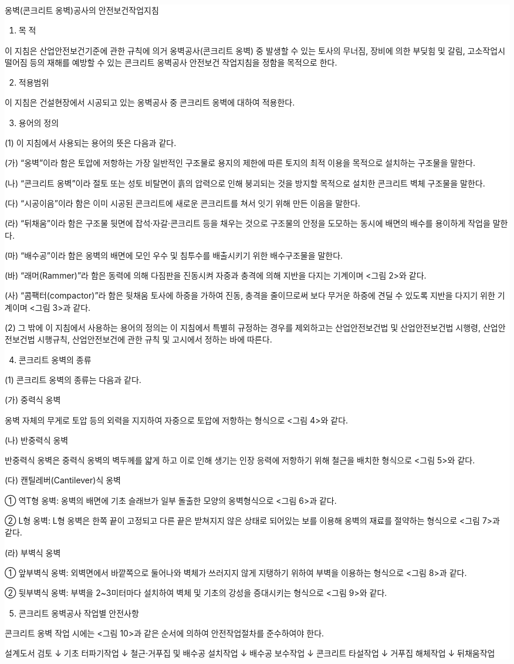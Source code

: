 ﻿옹벽(콘크리트 옹벽)공사의 안전보건작업지침

1. 목 적

이 지침은 산업안전보건기준에 관한 규칙에 의거 옹벽공사(콘크리트 옹벽) 중 발생할 수 있는 토사의 무너짐, 장비에 의한 부딪힘 및 갈림, 고소작업시 떨어짐 등의 재해를 예방할 수 있는 콘크리트 옹벽공사 안전보건 작업지침을 정함을 목적으로 한다.

2. 적용범위

이 지침은 건설현장에서 시공되고 있는 옹벽공사 중 콘크리트 옹벽에 대하여 적용한다.

3. 용어의 정의

(1) 이 지침에서 사용되는 용어의 뜻은 다음과 같다.

(가) “옹벽”이라 함은 토압에 저항하는 가장 일반적인 구조물로 용지의 제한에 따른 토지의 최적 이용을 목적으로 설치하는 구조물을 말한다.

(나) “콘크리트 옹벽”이라 절토 또는 성토 비탈면이 흙의 압력으로 인해 붕괴되는 것을 방지할 목적으로 설치한 콘크리트 벽체 구조물을 말한다.

(다) “시공이음”이라 함은 이미 시공된 콘크리트에 새로운 콘크리트를 쳐서 잇기 위해 만든 이음을 말한다.

(라) “뒤채움”이라 함은 구조물 뒷면에 잡석·자갈·콘크리트 등을 채우는 것으로 구조물의 안정을 도모하는 동시에 배면의 배수를 용이하게 작업을 말한다.

(마) “배수공”이라 함은 옹벽의 배면에 모인 우수 및 침투수를 배출시키기 위한 배수구조물을 말한다.

(바) “래머(Rammer)”라 함은 동력에 의해 다짐판을 진동시켜 자중과 충격에 의해 지반을 다지는 기계이며 <그림 2>와 같다.

(사) “콤팩터(compactor)”라 함은 뒷채움 토사에 하중을 가하여 진동, 충격을 줄이므로써 보다 무거운 하중에 견딜 수 있도록 지반을 다지기 위한 기계이며 <그림 3>과 같다.

(2) 그 밖에 이 지침에서 사용하는 용어의 정의는 이 지침에서 특별히 규정하는 경우를 제외하고는 산업안전보건법 및 산업안전보건법 시행령, 산업안전보건법 시행규칙, 산업안전보건에 관한 규칙 및 고시에서 정하는 바에 따른다.

4. 콘크리트 옹벽의 종류

(1) 콘크리트 옹벽의 종류는 다음과 같다.

(가) 중력식 옹벽

옹벽 자체의 무게로 토압 등의 외력을 지지하여 자중으로 토압에 저항하는 형식으로 <그림 4>와 같다.

(나) 반중력식 옹벽

반중력식 옹벽은 중력식 옹벽의 벽두께를 얇게 하고 이로 인해 생기는 인장 응력에 저항하기 위해 철근을 배치한 형식으로 <그림 5>와 같다.

(다) 캔틸레버(Cantilever)식 옹벽

① 역T형 옹벽: 옹벽의 배면에 기초 슬래브가 일부 돌출한 모양의 옹벽형식으로 <그림 6>과 같다.

② L형 옹벽: L형 옹벽은 한쪽 끝이 고정되고 다른 끝은 받쳐지지 않은 상태로 되어있는 보를 이용해 옹벽의 재료를 절약하는 형식으로 <그림 7>과 같다.

(라) 부벽식 옹벽

① 앞부벽식 옹벽: 외벽면에서 바깥쪽으로 둘어나와 벽체가 쓰러지지 않게 지탱하기 위하여 부벽을 이용하는 형식으로 <그림 8>과 같다.

② 뒷부벽식 옹벽: 부벽을 2~3미터마다 설치하여 벽체 및 기초의 강성을 증대시키는 형식으로 <그림 9>와 같다.

5. 콘크리트 옹벽공사 작업별 안전사항

콘크리트 옹벽 작업 시에는 <그림 10>과 같은 순서에 의하여 안전작업절차를 준수하여야 한다.

설계도서 검토
↓
기초 터파기작업
↓
철근·거푸집 및 배수공 설치작업
↓
배수공 보수작업
↓
콘크리트 타설작업
↓
거푸집 해체작업
↓
뒤채움작업

